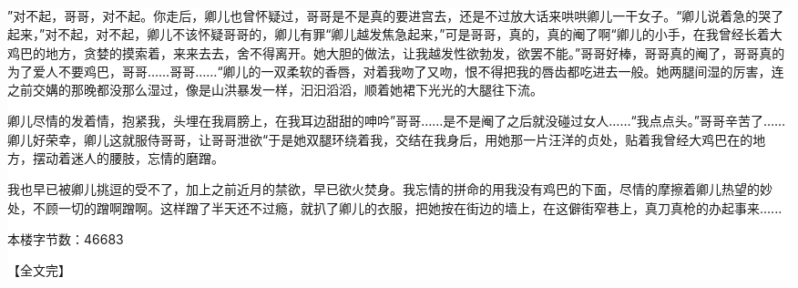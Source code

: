 ”对不起，哥哥，对不起。你走后，卿儿也曾怀疑过，哥哥是不是真的要进宫去，还是不过放大话来哄哄卿儿一干女子。“卿儿说着急的哭了起来，”对不起，对不起，卿儿不该怀疑哥哥的，卿儿有罪“卿儿越发焦急起来，”可是哥哥，真的，真的阉了啊“卿儿的小手，在我曾经长着大鸡巴的地方，贪婪的摸索着，来来去去，舍不得离开。她大胆的做法，让我越发性欲勃发，欲罢不能。”哥哥好棒，哥哥真的阉了，哥哥真的为了爱人不要鸡巴，哥哥……哥哥……“卿儿的一双柔软的香唇，对着我吻了又吻，恨不得把我的唇齿都吃进去一般。她两腿间湿的厉害，连之前交媾的那晚都没那么湿过，像是山洪暴发一样，汩汩滔滔，顺着她裙下光光的大腿往下流。

卿儿尽情的发着情，抱紧我，头埋在我肩膀上，在我耳边甜甜的呻吟”哥哥……是不是阉了之后就没碰过女人……“我点点头。”哥哥辛苦了……卿儿好荣幸，卿儿这就服侍哥哥，让哥哥泄欲“于是她双腿环绕着我，交结在我身后，用她那一片汪洋的贞处，贴着我曾经大鸡巴在的地方，摆动着迷人的腰肢，忘情的磨蹭。

我也早已被卿儿挑逗的受不了，加上之前近月的禁欲，早已欲火焚身。我忘情的拼命的用我没有鸡巴的下面，尽情的摩擦着卿儿热望的妙处，不顾一切的蹭啊蹭啊。这样蹭了半天还不过瘾，就扒了卿儿的衣服，把她按在街边的墙上，在这僻街窄巷上，真刀真枪的办起事来......

本楼字节数：46683

【全文完】
